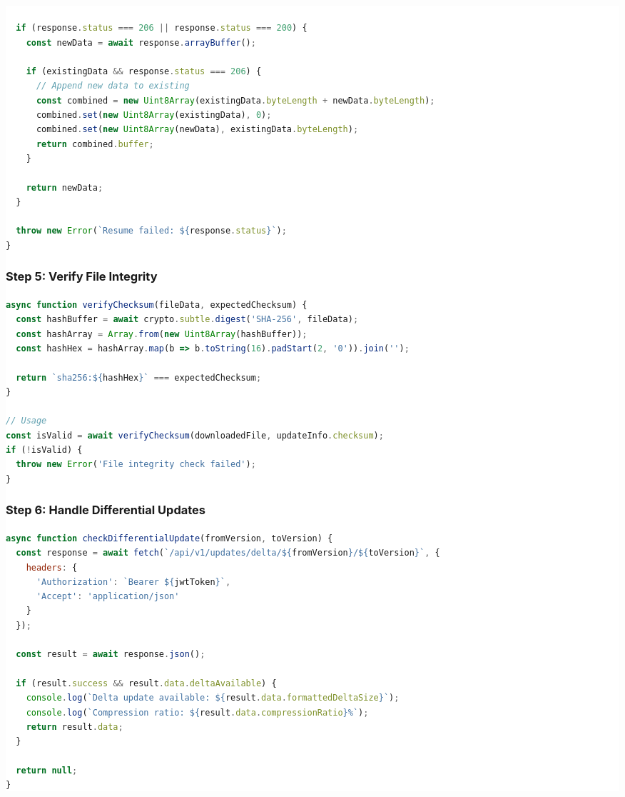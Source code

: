 ```javascript

  if (response.status === 206 || response.status === 200) {
    const newData = await response.arrayBuffer();

    if (existingData && response.status === 206) {
      // Append new data to existing
      const combined = new Uint8Array(existingData.byteLength + newData.byteLength);
      combined.set(new Uint8Array(existingData), 0);
      combined.set(new Uint8Array(newData), existingData.byteLength);
      return combined.buffer;
    }

    return newData;
  }

  throw new Error(`Resume failed: ${response.status}`);
}
```

### Step 5: Verify File Integrity

```javascript
async function verifyChecksum(fileData, expectedChecksum) {
  const hashBuffer = await crypto.subtle.digest('SHA-256', fileData);
  const hashArray = Array.from(new Uint8Array(hashBuffer));
  const hashHex = hashArray.map(b => b.toString(16).padStart(2, '0')).join('');

  return `sha256:${hashHex}` === expectedChecksum;
}

// Usage
const isValid = await verifyChecksum(downloadedFile, updateInfo.checksum);
if (!isValid) {
  throw new Error('File integrity check failed');
}
```

### Step 6: Handle Differential Updates

```javascript
async function checkDifferentialUpdate(fromVersion, toVersion) {
  const response = await fetch(`/api/v1/updates/delta/${fromVersion}/${toVersion}`, {
    headers: {
      'Authorization': `Bearer ${jwtToken}`,
      'Accept': 'application/json'
    }
  });

  const result = await response.json();

  if (result.success && result.data.deltaAvailable) {
    console.log(`Delta update available: ${result.data.formattedDeltaSize}`);
    console.log(`Compression ratio: ${result.data.compressionRatio}%`);
    return result.data;
  }

  return null;
}
```

